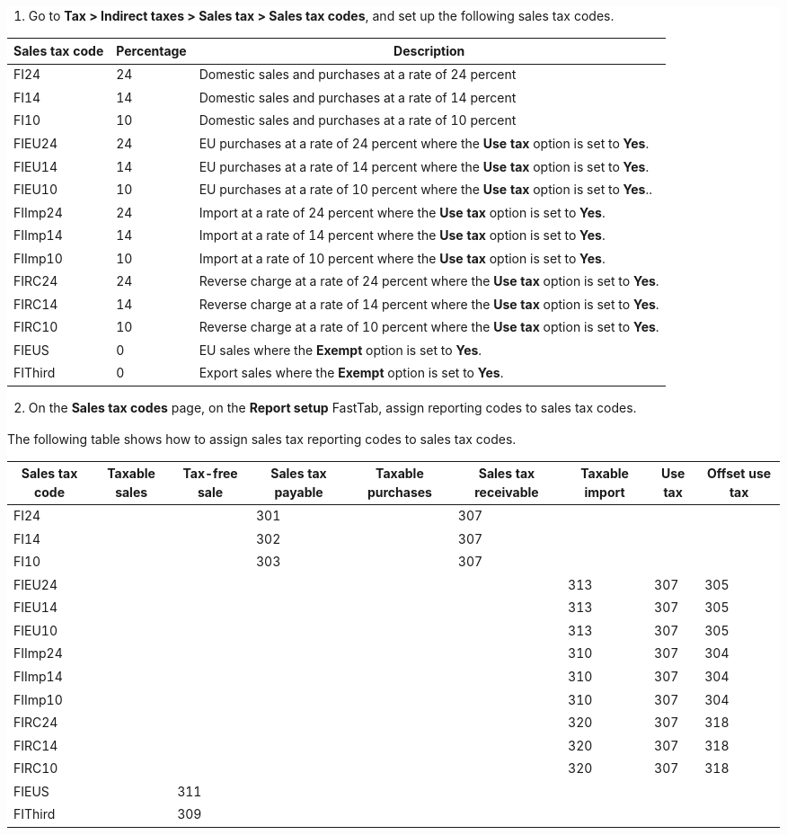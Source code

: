 1.  Go to **Tax \> Indirect taxes \> Sales tax \> Sales tax codes**, and set up
    the following sales tax codes.

| **Sales tax code** | **Percentage** | **Description**                                                                        |
|--------------------|----------------|----------------------------------------------------------------------------------------|
| FI24               | 24             | Domestic sales and purchases at a rate of 24 percent                                   |
| FI14               | 14             | Domestic sales and purchases at a rate of 14 percent                                   |
| FI10               | 10             | Domestic sales and purchases at a rate of 10 percent                                   |
| FIEU24             | 24             | EU purchases at a rate of 24 percent where the **Use tax** option is set to **Yes**.   |
| FIEU14             | 14             | EU purchases at a rate of 14 percent where the **Use tax** option is set to **Yes**.   |
| FIEU10             | 10             | EU purchases at a rate of 10 percent where the **Use tax** option is set to **Yes**..  |
| FIImp24            | 24             | Import at a rate of 24 percent where the **Use tax** option is set to **Yes**.         |
| FIImp14            | 14             | Import at a rate of 14 percent where the **Use tax** option is set to **Yes**.         |
| FIImp10            | 10             | Import at a rate of 10 percent where the **Use tax** option is set to **Yes**.         |
| FIRC24             | 24             | Reverse charge at a rate of 24 percent where the **Use tax** option is set to **Yes**. |
| FIRC14             | 14             | Reverse charge at a rate of 14 percent where the **Use tax** option is set to **Yes**. |
| FIRC10             | 10             | Reverse charge at a rate of 10 percent where the **Use tax** option is set to **Yes**. |
| FIEUS              | 0              | EU sales where the **Exempt** option is set to **Yes**.                                |
| FIThird            | 0              | Export sales where the **Exempt** option is set to **Yes**.                            |

2.  On the **Sales tax codes** page, on the **Report setup** FastTab, assign
    reporting codes to sales tax codes.

The following table shows how to assign sales tax reporting codes to sales tax
codes.

| **Sales tax code** | **Taxable sales** | **Tax-free sale** | **Sales tax payable** | **Taxable purchases** | **Sales tax receivable** | **Taxable import** | **Use tax** | **Offset use tax** |
|--------------------|-------------------|-------------------|-----------------------|-----------------------|--------------------------|--------------------|-------------|--------------------|
| FI24               |                   |                   | 301                   |                       | 307                      |                    |             |                    |
| FI14               |                   |                   | 302                   |                       | 307                      |                    |             |                    |
| FI10               |                   |                   | 303                   |                       | 307                      |                    |             |                    |
| FIEU24             |                   |                   |                       |                       |                          | 313                | 307         | 305                |
| FIEU14             |                   |                   |                       |                       |                          | 313                | 307         | 305                |
| FIEU10             |                   |                   |                       |                       |                          | 313                | 307         | 305                |
| FIImp24            |                   |                   |                       |                       |                          | 310                | 307         | 304                |
| FIImp14            |                   |                   |                       |                       |                          | 310                | 307         | 304                |
| FIImp10            |                   |                   |                       |                       |                          | 310                | 307         | 304                |
| FIRC24             |                   |                   |                       |                       |                          | 320                | 307         | 318                |
| FIRC14             |                   |                   |                       |                       |                          | 320                | 307         | 318                |
| FIRC10             |                   |                   |                       |                       |                          | 320                | 307         | 318                |
| FIEUS              |                   | 311               |                       |                       |                          |                    |             |                    |
| FIThird            |                   | 309               |                       |                       |                          |                    |             |                    |
